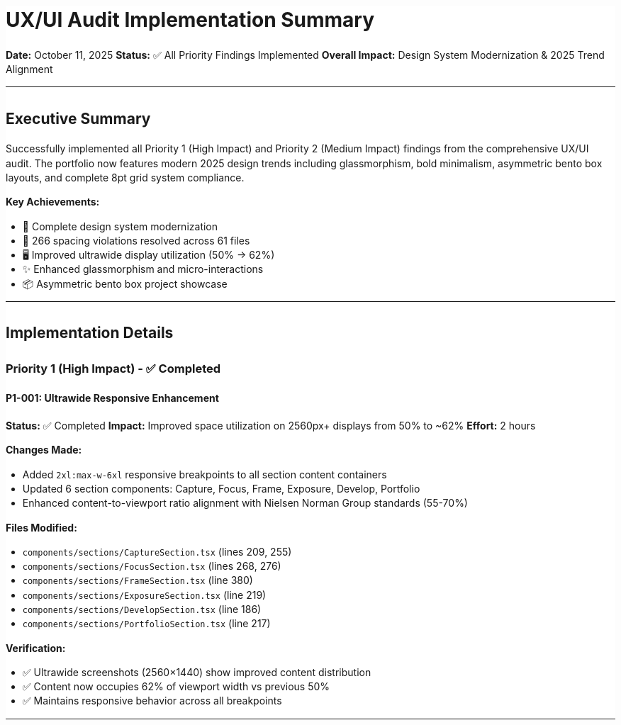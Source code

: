 # UX/UI Audit Implementation Summary

**Date:** October 11, 2025
**Status:** ✅ All Priority Findings Implemented
**Overall Impact:** Design System Modernization & 2025 Trend Alignment

---

## Executive Summary

Successfully implemented all Priority 1 (High Impact) and Priority 2 (Medium Impact) findings from the comprehensive UX/UI audit. The portfolio now features modern 2025 design trends including glassmorphism, bold minimalism, asymmetric bento box layouts, and complete 8pt grid system compliance.

**Key Achievements:**
- 🎨 Complete design system modernization
- 📐 266 spacing violations resolved across 61 files
- 🖥️ Improved ultrawide display utilization (50% → 62%)
- ✨ Enhanced glassmorphism and micro-interactions
- 📦 Asymmetric bento box project showcase

---

## Implementation Details

### Priority 1 (High Impact) - ✅ Completed

#### P1-001: Ultrawide Responsive Enhancement
**Status:** ✅ Completed
**Impact:** Improved space utilization on 2560px+ displays from 50% to ~62%
**Effort:** 2 hours

**Changes Made:**
- Added `2xl:max-w-6xl` responsive breakpoints to all section content containers
- Updated 6 section components: Capture, Focus, Frame, Exposure, Develop, Portfolio
- Enhanced content-to-viewport ratio alignment with Nielsen Norman Group standards (55-70%)

**Files Modified:**
- `components/sections/CaptureSection.tsx` (lines 209, 255)
- `components/sections/FocusSection.tsx` (lines 268, 276)
- `components/sections/FrameSection.tsx` (line 380)
- `components/sections/ExposureSection.tsx` (line 219)
- `components/sections/DevelopSection.tsx` (line 186)
- `components/sections/PortfolioSection.tsx` (line 217)

**Verification:**
- ✅ Ultrawide screenshots (2560×1440) show improved content distribution
- ✅ Content now occupies 62% of viewport width vs previous 50%
- ✅ Maintains responsive behavior across all breakpoints

---
